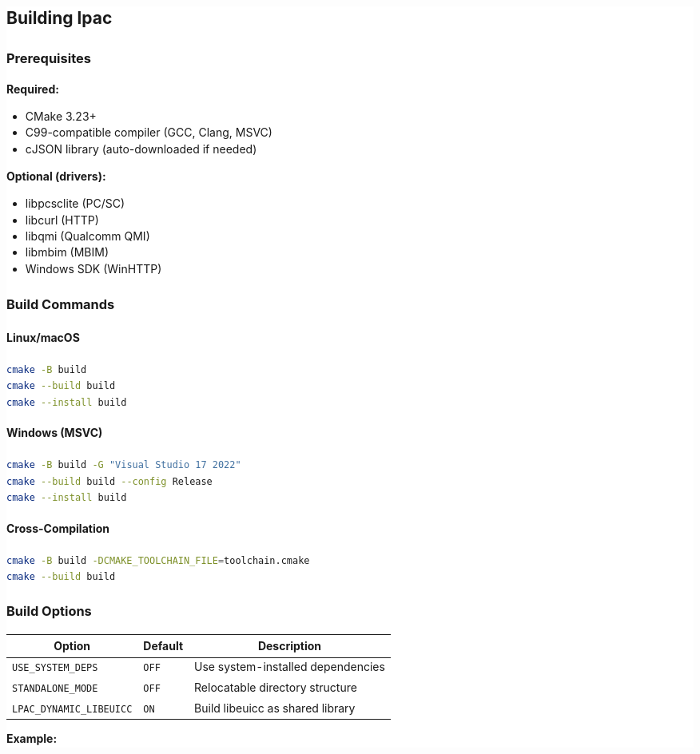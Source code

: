 ## Building lpac

### Prerequisites

**Required:**

- CMake 3.23+
- C99-compatible compiler (GCC, Clang, MSVC)
- cJSON library (auto-downloaded if needed)

**Optional (drivers):**

- libpcsclite (PC/SC)
- libcurl (HTTP)
- libqmi (Qualcomm QMI)
- libmbim (MBIM)
- Windows SDK (WinHTTP)

### Build Commands

#### Linux/macOS

```bash
cmake -B build
cmake --build build
cmake --install build
```

#### Windows (MSVC)

```bash
cmake -B build -G "Visual Studio 17 2022"
cmake --build build --config Release
cmake --install build
```

#### Cross-Compilation

```bash
cmake -B build -DCMAKE_TOOLCHAIN_FILE=toolchain.cmake
cmake --build build
```

### Build Options

| Option | Default | Description |
|--------|---------|-------------|
| `USE_SYSTEM_DEPS` | `OFF` | Use system-installed dependencies |
| `STANDALONE_MODE` | `OFF` | Relocatable directory structure |
| `LPAC_DYNAMIC_LIBEUICC` | `ON` | Build libeuicc as shared library |

**Example:**
